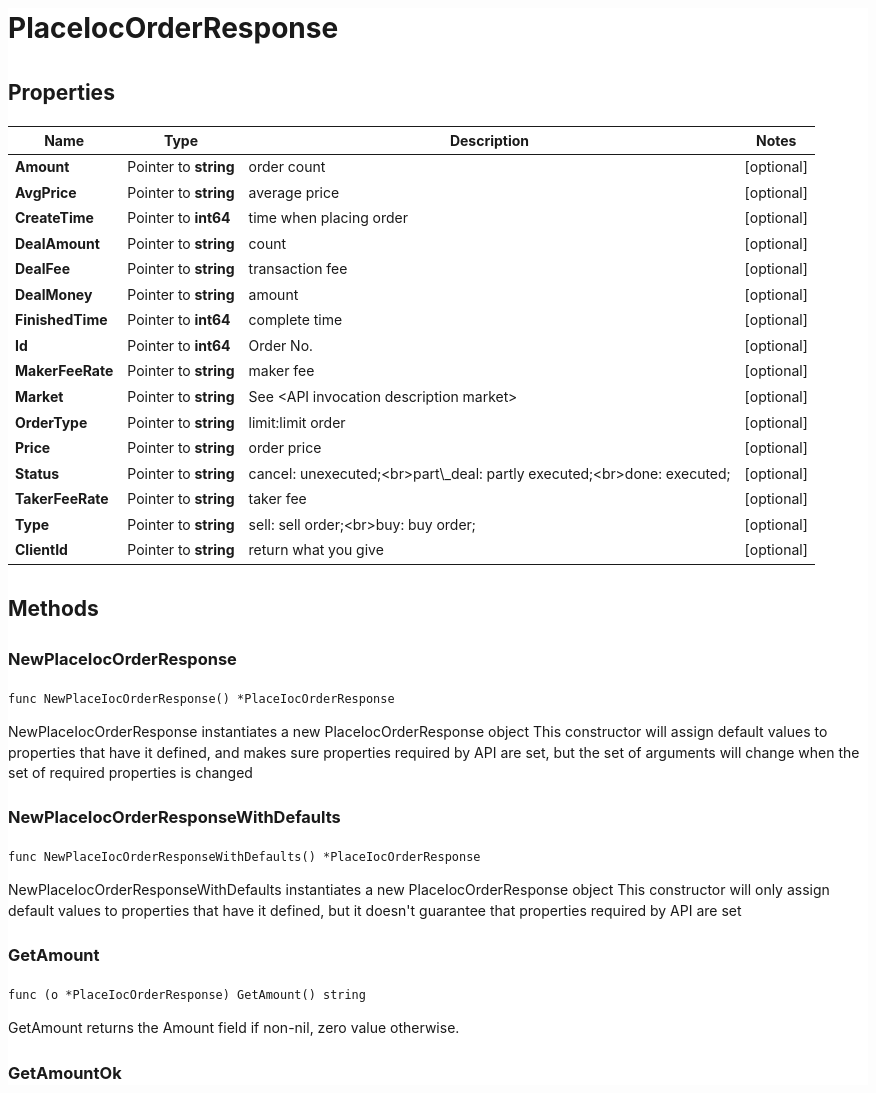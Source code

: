 # PlaceIocOrderResponse

## Properties

Name | Type | Description | Notes
------------ | ------------- | ------------- | -------------
**Amount** | Pointer to **string** | order count | [optional] 
**AvgPrice** | Pointer to **string** | average price | [optional] 
**CreateTime** | Pointer to **int64** | time when placing order | [optional] 
**DealAmount** | Pointer to **string** | count | [optional] 
**DealFee** | Pointer to **string** | transaction fee | [optional] 
**DealMoney** | Pointer to **string** | amount | [optional] 
**FinishedTime** | Pointer to **int64** | complete time | [optional] 
**Id** | Pointer to **int64** | Order No. | [optional] 
**MakerFeeRate** | Pointer to **string** | maker fee | [optional] 
**Market** | Pointer to **string** | See &lt;API invocation description market&gt; | [optional] 
**OrderType** | Pointer to **string** | limit:limit order | [optional] 
**Price** | Pointer to **string** | order price | [optional] 
**Status** | Pointer to **string** | cancel: unexecuted;&lt;br&gt;part\\_deal: partly executed;&lt;br&gt;done: executed; | [optional] 
**TakerFeeRate** | Pointer to **string** | taker fee | [optional] 
**Type** | Pointer to **string** | sell: sell order;&lt;br&gt;buy: buy order; | [optional] 
**ClientId** | Pointer to **string** | return what you give | [optional] 

## Methods

### NewPlaceIocOrderResponse

`func NewPlaceIocOrderResponse() *PlaceIocOrderResponse`

NewPlaceIocOrderResponse instantiates a new PlaceIocOrderResponse object
This constructor will assign default values to properties that have it defined,
and makes sure properties required by API are set, but the set of arguments
will change when the set of required properties is changed

### NewPlaceIocOrderResponseWithDefaults

`func NewPlaceIocOrderResponseWithDefaults() *PlaceIocOrderResponse`

NewPlaceIocOrderResponseWithDefaults instantiates a new PlaceIocOrderResponse object
This constructor will only assign default values to properties that have it defined,
but it doesn't guarantee that properties required by API are set

### GetAmount

`func (o *PlaceIocOrderResponse) GetAmount() string`

GetAmount returns the Amount field if non-nil, zero value otherwise.

### GetAmountOk
